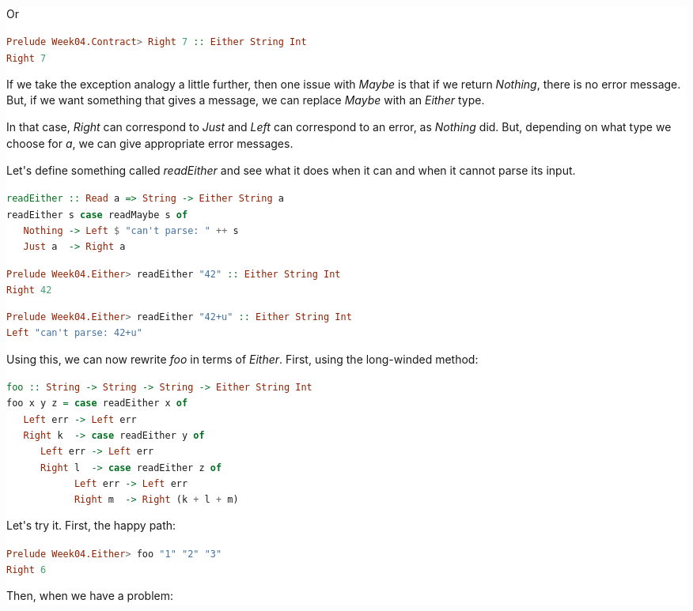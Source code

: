 Or

```haskell
Prelude Week04.Contract> Right 7 :: Either String Int
Right 7
```

If we take the exception analogy a little further, then one issue with
*Maybe* is that if we return *Nothing*, there is no error message. But,
if we want something that gives a message, we can replace *Maybe* with
an *Either* type.

In that case, *Right* can correspond to *Just* and *Left* can correspond
to an error, as *Nothing* did. But, depending on what type we choose for
*a*, we can give appropriate error messages.

Let\'s define something called *readEither* and see what it does when it
can and when it cannot parse its input.

```haskell
readEither :: Read a => String -> Either String a
readEither s case readMaybe s of
   Nothing -> Left $ "can't parse: " ++ s
   Just a  -> Right a
```

```haskell
Prelude Week04.Either> readEither "42" :: Either String Int
Right 42
```

```haskell
Prelude Week04.Either> readEither "42+u" :: Either String Int
Left "can't parse: 42+u"
```

Using this, we can now rewrite *foo* in terms of *Either*. First, using
the long-winded method:

```haskell
foo :: String -> String -> String -> Either String Int
foo x y z = case readEither x of
   Left err -> Left err
   Right k  -> case readEither y of
      Left err -> Left err
      Right l  -> case readEither z of
            Left err -> Left err
            Right m  -> Right (k + l + m)
```

Let\'s try it. First, the happy path:

```haskell
Prelude Week04.Either> foo "1" "2" "3"
Right 6
```

Then, when we have a problem:
